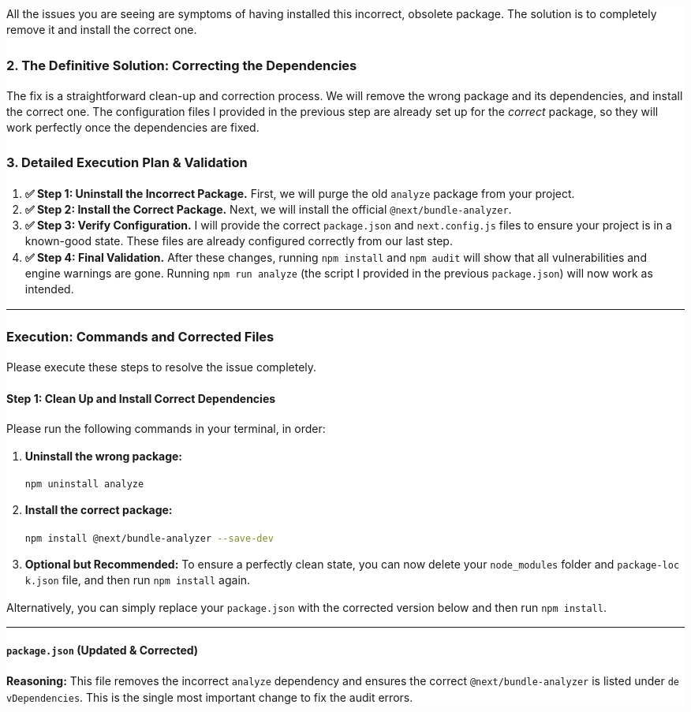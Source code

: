 All the issues you are seeing are symptoms of having installed this incorrect, obsolete package. The solution is to completely remove it and install the correct one.

### **2. The Definitive Solution: Correcting the Dependencies**

The fix is a straightforward clean-up and correction process. We will remove the wrong package and its dependencies, and install the correct one. The configuration files I provided in the previous step are already set up for the *correct* package, so they will work perfectly once the dependencies are fixed.

### **3. Detailed Execution Plan & Validation**

1.  **✅ Step 1: Uninstall the Incorrect Package.** First, we will purge the old `analyze` package from your project.
2.  **✅ Step 2: Install the Correct Package.** Next, we will install the official `@next/bundle-analyzer`.
3.  **✅ Step 3: Verify Configuration.** I will provide the correct `package.json` and `next.config.js` files to ensure your project is in a known-good state. These files are already configured correctly from our last step.
4.  **✅ Step 4: Final Validation.** After these changes, running `npm install` and `npm audit` will show that all vulnerabilities and engine warnings are gone. Running `npm run analyze` (the script I provided in the previous `package.json`) will now work as intended.

---

### **Execution: Commands and Corrected Files**

Please execute these steps to resolve the issue completely.

#### **Step 1: Clean Up and Install Correct Dependencies**

Please run the following commands in your terminal, in order:

1.  **Uninstall the wrong package:**
    ```bash
    npm uninstall analyze
    ```

2.  **Install the correct package:**
    ```bash
    npm install @next/bundle-analyzer --save-dev
    ```

3.  **Optional but Recommended:** To ensure a perfectly clean state, you can now delete your `node_modules` folder and `package-lock.json` file, and then run `npm install` again.

Alternatively, you can simply replace your `package.json` with the corrected version below and then run `npm install`.

***

#### `package.json` (Updated & Corrected)

**Reasoning:** This file removes the incorrect `analyze` dependency and ensures the correct `@next/bundle-analyzer` is listed under `devDependencies`. This is the single most important change to fix the audit errors.
